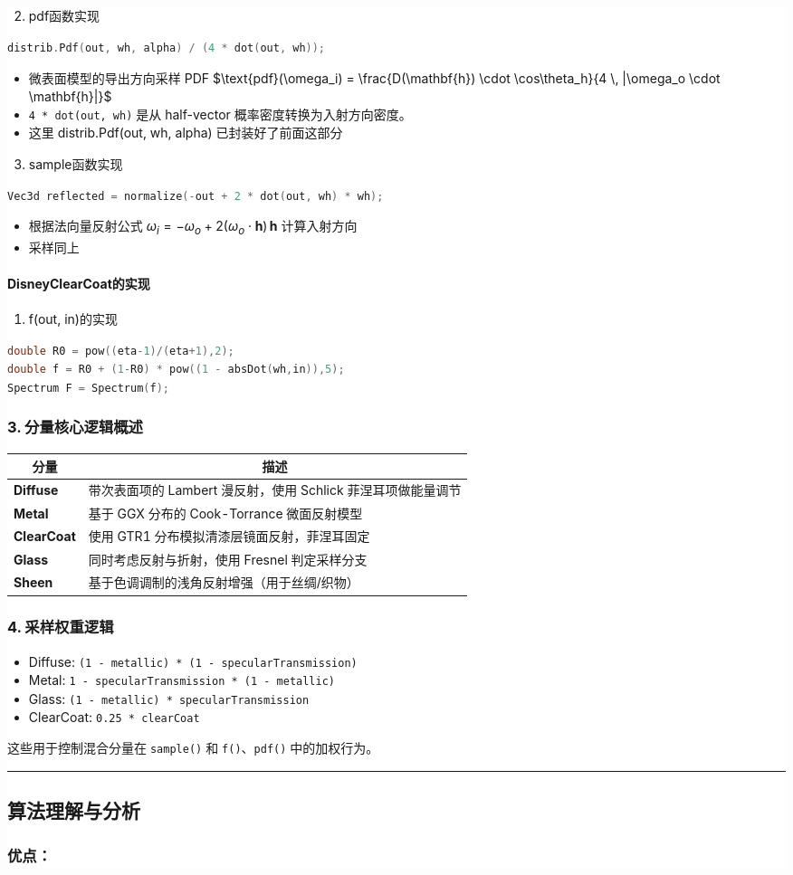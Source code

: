 2. pdf函数实现
```cpp
distrib.Pdf(out, wh, alpha) / (4 * dot(out, wh));
```
- 微表面模型的导出方向采样 PDF $\text{pdf}(\omega_i) = \frac{D(\mathbf{h}) \cdot \cos\theta_h}{4 \, |\omega_o \cdot \mathbf{h}|}$
- ```4 * dot(out, wh)``` 是从 half-vector 概率密度转换为入射方向密度。
- 这里 distrib.Pdf(out, wh, alpha) 已封装好了前面这部分

3. sample函数实现
```cpp
Vec3d reflected = normalize(-out + 2 * dot(out, wh) * wh);
```
- 根据法向量反射公式 $\omega_i = -\omega_o + 2 (\omega_o \cdot \mathbf{h}) \, \mathbf{h}$ 计算入射方向
- 采样同上

#### DisneyClearCoat的实现
1. f(out, in)的实现
```cpp
double R0 = pow((eta-1)/(eta+1),2);
double f = R0 + (1-R0) * pow((1 - absDot(wh,in)),5);
Spectrum F = Spectrum(f);
```



### 3. 分量核心逻辑概述

| 分量 | 描述 |
|------|------|
| **Diffuse** | 带次表面项的 Lambert 漫反射，使用 Schlick 菲涅耳项做能量调节 |
| **Metal** | 基于 GGX 分布的 Cook-Torrance 微面反射模型 |
| **ClearCoat** | 使用 GTR1 分布模拟清漆层镜面反射，菲涅耳固定 |
| **Glass** | 同时考虑反射与折射，使用 Fresnel 判定采样分支 |
| **Sheen** | 基于色调调制的浅角反射增强（用于丝绸/织物） |

### 4. 采样权重逻辑

- Diffuse: `(1 - metallic) * (1 - specularTransmission)`
- Metal: `1 - specularTransmission * (1 - metallic)`
- Glass: `(1 - metallic) * specularTransmission`
- ClearCoat: `0.25 * clearCoat`

这些用于控制混合分量在 `sample()` 和 `f()`、`pdf()` 中的加权行为。

---

## 算法理解与分析

### 优点：
